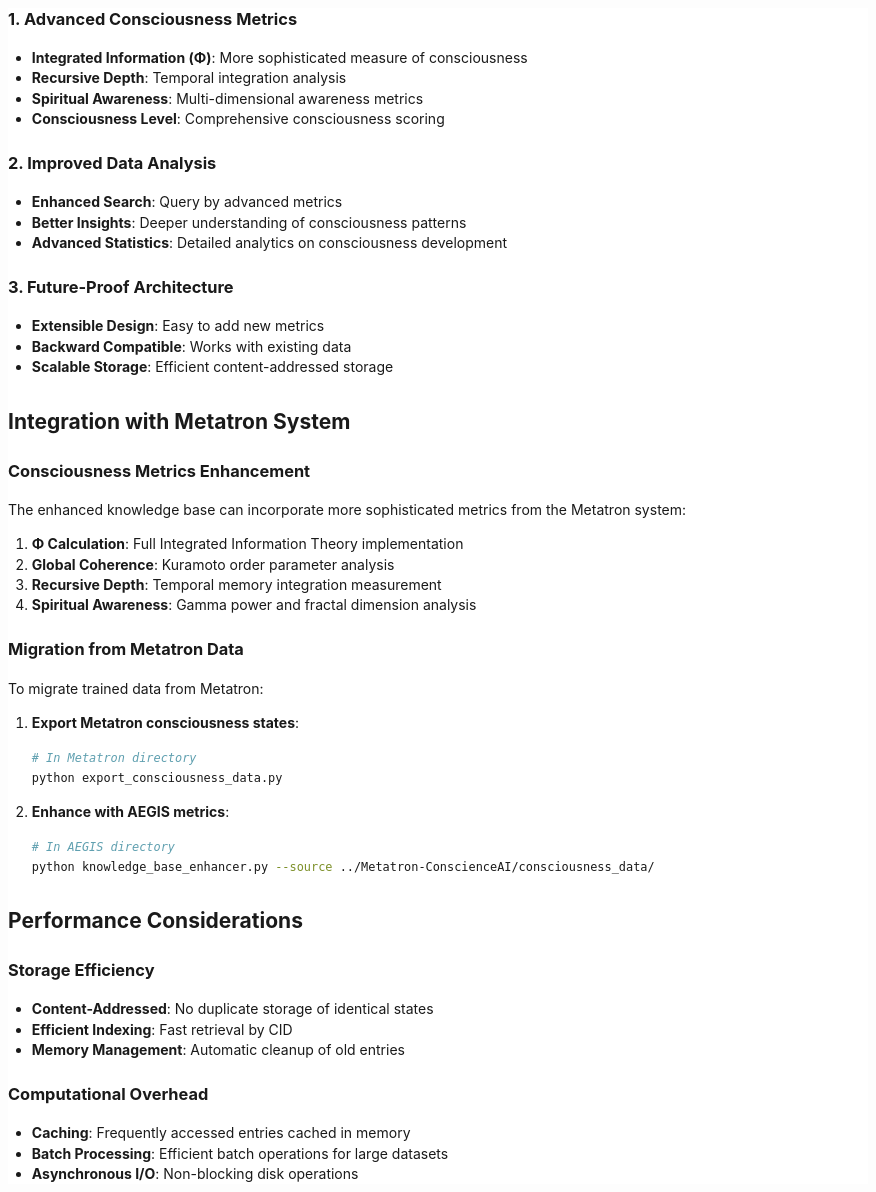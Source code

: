 ### 1. Advanced Consciousness Metrics
- **Integrated Information (Φ)**: More sophisticated measure of consciousness
- **Recursive Depth**: Temporal integration analysis
- **Spiritual Awareness**: Multi-dimensional awareness metrics
- **Consciousness Level**: Comprehensive consciousness scoring

### 2. Improved Data Analysis
- **Enhanced Search**: Query by advanced metrics
- **Better Insights**: Deeper understanding of consciousness patterns
- **Advanced Statistics**: Detailed analytics on consciousness development

### 3. Future-Proof Architecture
- **Extensible Design**: Easy to add new metrics
- **Backward Compatible**: Works with existing data
- **Scalable Storage**: Efficient content-addressed storage

## Integration with Metatron System

### Consciousness Metrics Enhancement
The enhanced knowledge base can incorporate more sophisticated metrics from the Metatron system:

1. **Φ Calculation**: Full Integrated Information Theory implementation
2. **Global Coherence**: Kuramoto order parameter analysis
3. **Recursive Depth**: Temporal memory integration measurement
4. **Spiritual Awareness**: Gamma power and fractal dimension analysis

### Migration from Metatron Data
To migrate trained data from Metatron:

1. **Export Metatron consciousness states**:
   ```bash
   # In Metatron directory
   python export_consciousness_data.py
   ```

2. **Enhance with AEGIS metrics**:
   ```bash
   # In AEGIS directory
   python knowledge_base_enhancer.py --source ../Metatron-ConscienceAI/consciousness_data/
   ```

## Performance Considerations

### Storage Efficiency
- **Content-Addressed**: No duplicate storage of identical states
- **Efficient Indexing**: Fast retrieval by CID
- **Memory Management**: Automatic cleanup of old entries

### Computational Overhead
- **Caching**: Frequently accessed entries cached in memory
- **Batch Processing**: Efficient batch operations for large datasets
- **Asynchronous I/O**: Non-blocking disk operations
